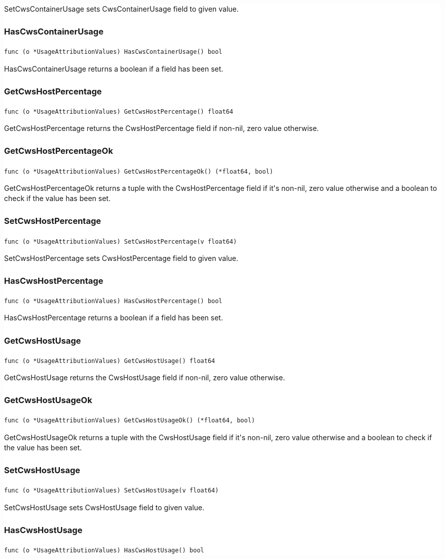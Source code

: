 SetCwsContainerUsage sets CwsContainerUsage field to given value.

### HasCwsContainerUsage

`func (o *UsageAttributionValues) HasCwsContainerUsage() bool`

HasCwsContainerUsage returns a boolean if a field has been set.

### GetCwsHostPercentage

`func (o *UsageAttributionValues) GetCwsHostPercentage() float64`

GetCwsHostPercentage returns the CwsHostPercentage field if non-nil, zero value otherwise.

### GetCwsHostPercentageOk

`func (o *UsageAttributionValues) GetCwsHostPercentageOk() (*float64, bool)`

GetCwsHostPercentageOk returns a tuple with the CwsHostPercentage field if it's non-nil, zero value otherwise
and a boolean to check if the value has been set.

### SetCwsHostPercentage

`func (o *UsageAttributionValues) SetCwsHostPercentage(v float64)`

SetCwsHostPercentage sets CwsHostPercentage field to given value.

### HasCwsHostPercentage

`func (o *UsageAttributionValues) HasCwsHostPercentage() bool`

HasCwsHostPercentage returns a boolean if a field has been set.

### GetCwsHostUsage

`func (o *UsageAttributionValues) GetCwsHostUsage() float64`

GetCwsHostUsage returns the CwsHostUsage field if non-nil, zero value otherwise.

### GetCwsHostUsageOk

`func (o *UsageAttributionValues) GetCwsHostUsageOk() (*float64, bool)`

GetCwsHostUsageOk returns a tuple with the CwsHostUsage field if it's non-nil, zero value otherwise
and a boolean to check if the value has been set.

### SetCwsHostUsage

`func (o *UsageAttributionValues) SetCwsHostUsage(v float64)`

SetCwsHostUsage sets CwsHostUsage field to given value.

### HasCwsHostUsage

`func (o *UsageAttributionValues) HasCwsHostUsage() bool`
